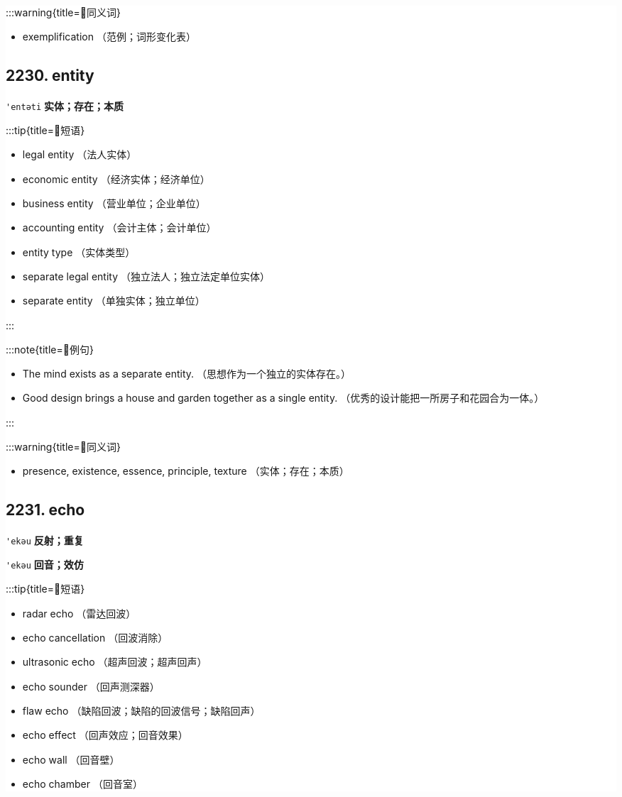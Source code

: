 :::warning{title=🤔同义词}

- exemplification （范例；词形变化表）


## 2230. entity

`'entəti`  **实体；存在；本质**

:::tip{title=🤩短语}

- legal entity （法人实体）

- economic entity （经济实体；经济单位）

- business entity （营业单位；企业单位）

- accounting entity （会计主体；会计单位）

- entity type （实体类型）

- separate legal entity （独立法人；独立法定单位实体）

- separate entity （单独实体；独立单位）

:::

:::note{title=🎤例句}

- The mind exists as a separate entity. （思想作为一个独立的实体存在。）

- Good design brings a house and garden together as a single entity. （优秀的设计能把一所房子和花园合为一体。）

:::

:::warning{title=🤔同义词}

- presence, existence, essence, principle, texture （实体；存在；本质）


## 2231. echo

`'ekəu`  **反射；重复**

`'ekəu`  **回音；效仿**

:::tip{title=🤩短语}

- radar echo （雷达回波）

- echo cancellation （回波消除）

- ultrasonic echo （超声回波；超声回声）

- echo sounder （回声测深器）

- flaw echo （缺陷回波；缺陷的回波信号；缺陷回声）

- echo effect （回声效应；回音效果）

- echo wall （回音壁）

- echo chamber （回音室）
